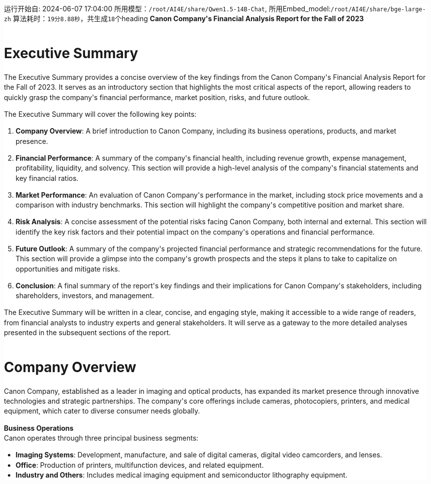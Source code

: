 运行开始自: 2024-06-07 17:04:00
所用模型：`/root/AI4E/share/Qwen1.5-14B-Chat`, 所用Embed_model:`/root/AI4E/share/bge-large-zh`
算法耗时：`19分8.88秒`，共生成`18`个heading
**Canon Company's Financial Analysis Report for the Fall of 2023**
# Executive Summary
The Executive Summary provides a concise overview of the key findings from the Canon Company's Financial Analysis Report for the Fall of 2023. It serves as an introductory section that highlights the most critical aspects of the report, allowing readers to quickly grasp the company's financial performance, market position, risks, and future outlook.

The Executive Summary will cover the following key points:

1. **Company Overview**: A brief introduction to Canon Company, including its business operations, products, and market presence.

2. **Financial Performance**: A summary of the company's financial health, including revenue growth, expense management, profitability, liquidity, and solvency. This section will provide a high-level analysis of the company's financial statements and key financial ratios.

3. **Market Performance**: An evaluation of Canon Company's performance in the market, including stock price movements and a comparison with industry benchmarks. This section will highlight the company's competitive position and market share.

4. **Risk Analysis**: A concise assessment of the potential risks facing Canon Company, both internal and external. This section will identify the key risk factors and their potential impact on the company's operations and financial performance.

5. **Future Outlook**: A summary of the company's projected financial performance and strategic recommendations for the future. This section will provide a glimpse into the company's growth prospects and the steps it plans to take to capitalize on opportunities and mitigate risks.

6. **Conclusion**: A final summary of the report's key findings and their implications for Canon Company's stakeholders, including shareholders, investors, and management.

The Executive Summary will be written in a clear, concise, and engaging style, making it accessible to a wide range of readers, from financial analysts to industry experts and general stakeholders. It will serve as a gateway to the more detailed analyses presented in the subsequent sections of the report.
# Company Overview
Canon Company, established as a leader in imaging and optical products, has expanded its market presence through innovative technologies and strategic partnerships. The company's core offerings include cameras, photocopiers, printers, and medical equipment, which cater to diverse consumer needs globally.

**Business Operations**  
Canon operates through three principal business segments:
- **Imaging Systems**: Development, manufacture, and sale of digital cameras, digital video camcorders, and lenses.
- **Office**: Production of printers, multifunction devices, and related equipment.
- **Industry and Others**: Includes medical imaging equipment and semiconductor lithography equipment.
